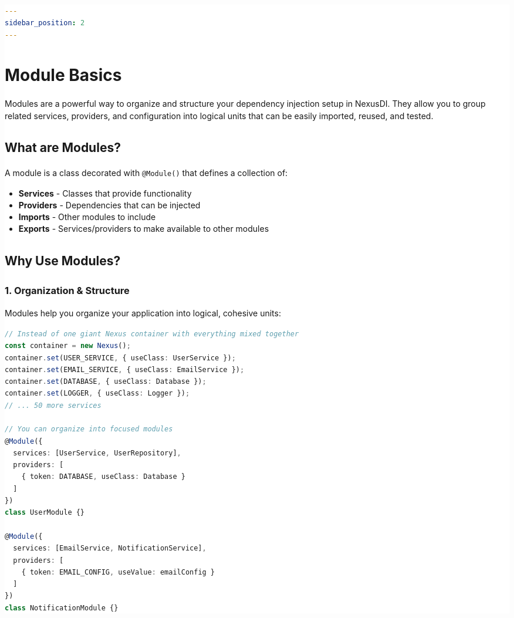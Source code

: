 ```yaml
---
sidebar_position: 2
---
```


# Module Basics

Modules are a powerful way to organize and structure your dependency injection setup in NexusDI. They allow you to group related services, providers, and configuration into logical units that can be easily imported, reused, and tested.

## What are Modules?

A module is a class decorated with `@Module()` that defines a collection of:
- **Services** - Classes that provide functionality
- **Providers** - Dependencies that can be injected
- **Imports** - Other modules to include
- **Exports** - Services/providers to make available to other modules

## Why Use Modules?

### 1. **Organization & Structure**
Modules help you organize your application into logical, cohesive units:

```typescript
// Instead of one giant Nexus container with everything mixed together
const container = new Nexus();
container.set(USER_SERVICE, { useClass: UserService });
container.set(EMAIL_SERVICE, { useClass: EmailService });
container.set(DATABASE, { useClass: Database });
container.set(LOGGER, { useClass: Logger });
// ... 50 more services

// You can organize into focused modules
@Module({
  services: [UserService, UserRepository],
  providers: [
    { token: DATABASE, useClass: Database }
  ]
})
class UserModule {}

@Module({
  services: [EmailService, NotificationService],
  providers: [
    { token: EMAIL_CONFIG, useValue: emailConfig }
  ]
})
class NotificationModule {}
```
